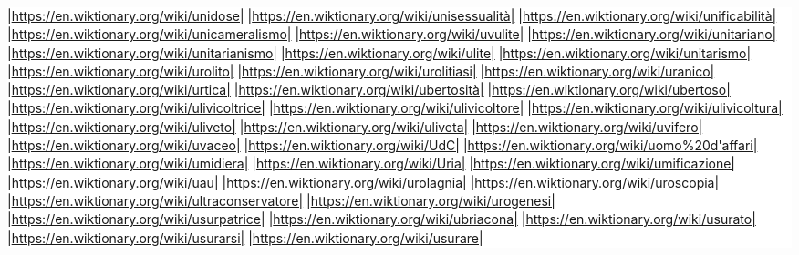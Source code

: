 |https://en.wiktionary.org/wiki/unidose|
|https://en.wiktionary.org/wiki/unisessualità|
|https://en.wiktionary.org/wiki/unificabilità|
|https://en.wiktionary.org/wiki/unicameralismo|
|https://en.wiktionary.org/wiki/uvulite|
|https://en.wiktionary.org/wiki/unitariano|
|https://en.wiktionary.org/wiki/unitarianismo|
|https://en.wiktionary.org/wiki/ulite|
|https://en.wiktionary.org/wiki/unitarismo|
|https://en.wiktionary.org/wiki/urolito|
|https://en.wiktionary.org/wiki/urolitiasi|
|https://en.wiktionary.org/wiki/uranico|
|https://en.wiktionary.org/wiki/urtica|
|https://en.wiktionary.org/wiki/ubertosità|
|https://en.wiktionary.org/wiki/ubertoso|
|https://en.wiktionary.org/wiki/ulivicoltrice|
|https://en.wiktionary.org/wiki/ulivicoltore|
|https://en.wiktionary.org/wiki/ulivicoltura|
|https://en.wiktionary.org/wiki/uliveto|
|https://en.wiktionary.org/wiki/uliveta|
|https://en.wiktionary.org/wiki/uvifero|
|https://en.wiktionary.org/wiki/uvaceo|
|https://en.wiktionary.org/wiki/UdC|
|https://en.wiktionary.org/wiki/uomo%20d'affari|
|https://en.wiktionary.org/wiki/umidiera|
|https://en.wiktionary.org/wiki/Uria|
|https://en.wiktionary.org/wiki/umificazione|
|https://en.wiktionary.org/wiki/uau|
|https://en.wiktionary.org/wiki/urolagnia|
|https://en.wiktionary.org/wiki/uroscopia|
|https://en.wiktionary.org/wiki/ultraconservatore|
|https://en.wiktionary.org/wiki/urogenesi|
|https://en.wiktionary.org/wiki/usurpatrice|
|https://en.wiktionary.org/wiki/ubriacona|
|https://en.wiktionary.org/wiki/usurato|
|https://en.wiktionary.org/wiki/usurarsi|
|https://en.wiktionary.org/wiki/usurare|